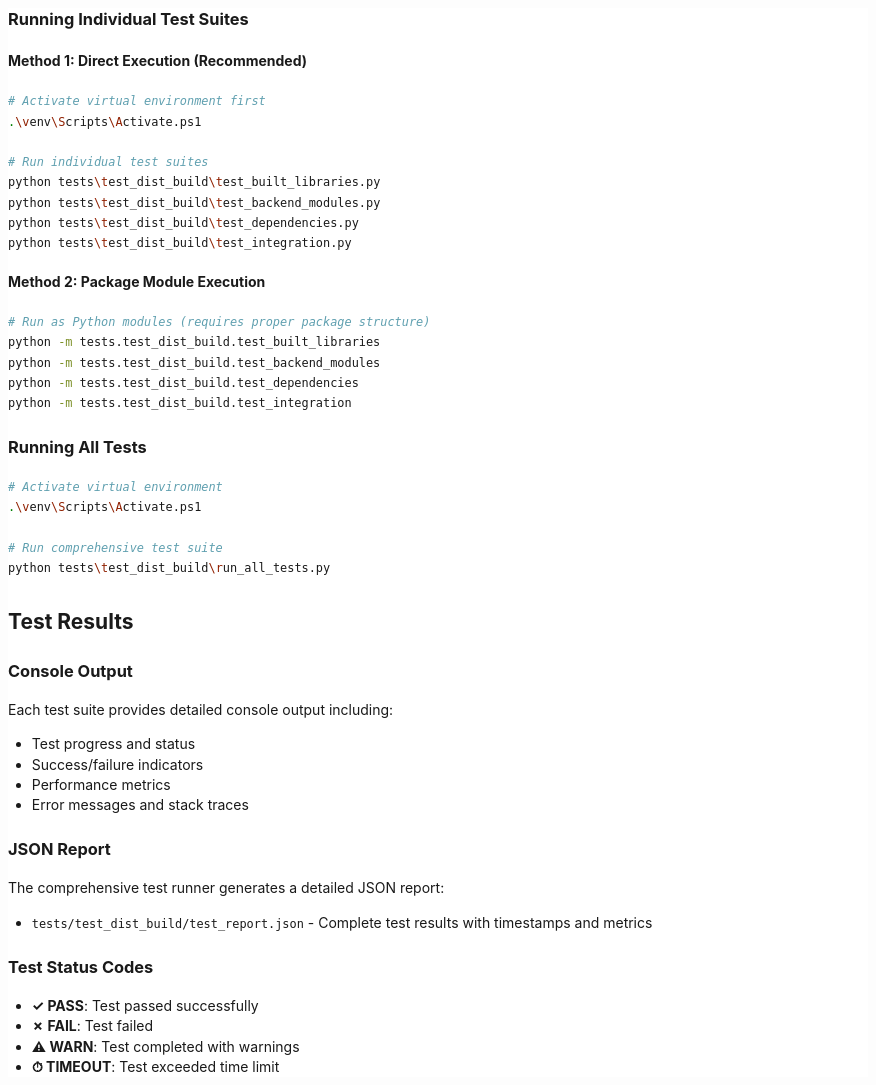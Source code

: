 ### Running Individual Test Suites

#### Method 1: Direct Execution (Recommended)
```bash
# Activate virtual environment first
.\venv\Scripts\Activate.ps1

# Run individual test suites
python tests\test_dist_build\test_built_libraries.py
python tests\test_dist_build\test_backend_modules.py
python tests\test_dist_build\test_dependencies.py
python tests\test_dist_build\test_integration.py
```

#### Method 2: Package Module Execution
```bash
# Run as Python modules (requires proper package structure)
python -m tests.test_dist_build.test_built_libraries
python -m tests.test_dist_build.test_backend_modules
python -m tests.test_dist_build.test_dependencies
python -m tests.test_dist_build.test_integration
```

### Running All Tests

```bash
# Activate virtual environment
.\venv\Scripts\Activate.ps1

# Run comprehensive test suite
python tests\test_dist_build\run_all_tests.py
```

## Test Results

### Console Output
Each test suite provides detailed console output including:
- Test progress and status
- Success/failure indicators
- Performance metrics
- Error messages and stack traces

### JSON Report
The comprehensive test runner generates a detailed JSON report:
- `tests/test_dist_build/test_report.json` - Complete test results with timestamps and metrics

### Test Status Codes
- **✓ PASS**: Test passed successfully
- **✗ FAIL**: Test failed
- **⚠ WARN**: Test completed with warnings
- **⏱ TIMEOUT**: Test exceeded time limit
